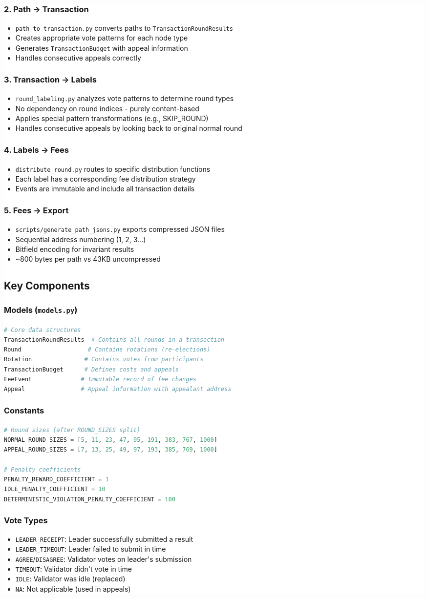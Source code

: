 ### 2. **Path → Transaction**
- `path_to_transaction.py` converts paths to `TransactionRoundResults`
- Creates appropriate vote patterns for each node type
- Generates `TransactionBudget` with appeal information
- Handles consecutive appeals correctly

### 3. **Transaction → Labels**
- `round_labeling.py` analyzes vote patterns to determine round types
- No dependency on round indices - purely content-based
- Applies special pattern transformations (e.g., SKIP_ROUND)
- Handles consecutive appeals by looking back to original normal round

### 4. **Labels → Fees**
- `distribute_round.py` routes to specific distribution functions
- Each label has a corresponding fee distribution strategy
- Events are immutable and include all transaction details

### 5. **Fees → Export**
- `scripts/generate_path_jsons.py` exports compressed JSON files
- Sequential address numbering (1, 2, 3...)
- Bitfield encoding for invariant results
- ~800 bytes per path vs 43KB uncompressed

## Key Components

### Models (`models.py`)
```python
# Core data structures
TransactionRoundResults  # Contains all rounds in a transaction
Round                   # Contains rotations (re-elections)
Rotation               # Contains votes from participants
TransactionBudget      # Defines costs and appeals
FeeEvent              # Immutable record of fee changes
Appeal                # Appeal information with appealant address
```

### Constants
```python
# Round sizes (after ROUND_SIZES split)
NORMAL_ROUND_SIZES = [5, 11, 23, 47, 95, 191, 383, 767, 1000]
APPEAL_ROUND_SIZES = [7, 13, 25, 49, 97, 193, 385, 769, 1000]

# Penalty coefficients
PENALTY_REWARD_COEFFICIENT = 1
IDLE_PENALTY_COEFFICIENT = 10
DETERMINISTIC_VIOLATION_PENALTY_COEFFICIENT = 100
```

### Vote Types
- `LEADER_RECEIPT`: Leader successfully submitted a result
- `LEADER_TIMEOUT`: Leader failed to submit in time
- `AGREE`/`DISAGREE`: Validator votes on leader's submission
- `TIMEOUT`: Validator didn't vote in time
- `IDLE`: Validator was idle (replaced)
- `NA`: Not applicable (used in appeals)
